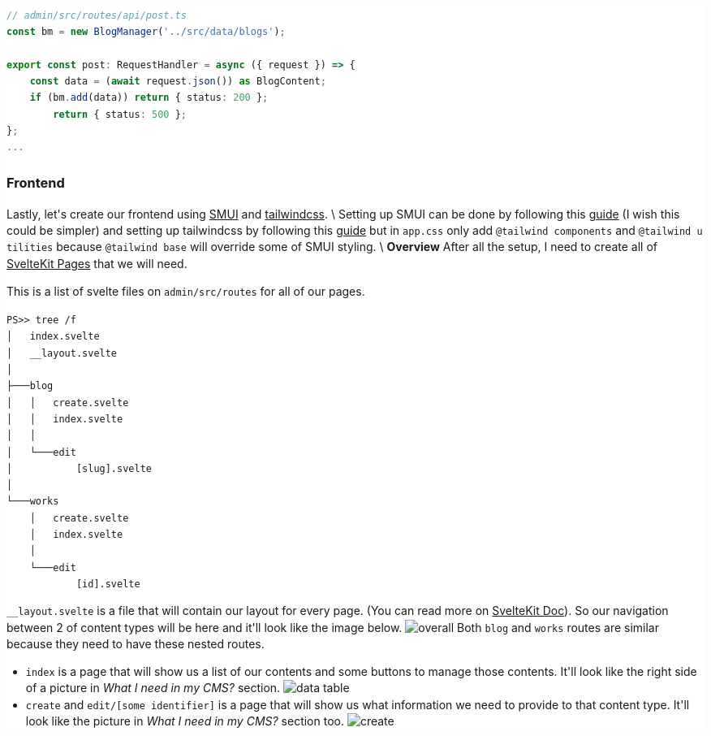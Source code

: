 ```ts
// admin/src/routes/api/post.ts
const bm = new BlogManager('../src/data/blogs');

export const post: RequestHandler = async ({ request }) => {
	const data = (await request.json()) as BlogContent;
	if (bm.add(data)) return { status: 200 };
		return { status: 500 };
};
...
```

### Frontend
Lastly, let's create our frontend using [SMUI](https://sveltematerialui.com/) and [tailwindcss](https://tailwindcss.com/). 
\\
Setting up SMUI can be done by following this [guide](https://sveltematerialui.com/SVELTEKIT.md) (I wish this could be simpler) and setting up tailwindcss by following this [guide](https://tailwindcss.com/docs/guides/sveltekit) but in `app.css` only add `@tailwind components` and `@tailwind utilities` because `@tailwind base` will override some of SMUI styling.
\\
**Overview**
After all the setup, I need to create all of [SvelteKit Pages](https://kit.svelte.dev/docs/routing#pages) that we will need.

This is a list of svelte files on `admin/src/routes` for all of our pages.
```
PS>> tree /f
│   index.svelte
│   __layout.svelte
│
├───blog
│   │   create.svelte
│   │   index.svelte
│   │
│   └───edit
│           [slug].svelte
│
└───works
    │   create.svelte
    │   index.svelte
    │
    └───edit
            [id].svelte
```

`__layout.svelte` is a file that will contain our layout for every page. (You can read more on [SvelteKit Doc](https://kit.svelte.dev/docs/layouts)). So our navigation between 2 of content types will be here and it'll look like the image below.
![overall](https://i.imgur.com/zwgOfw5.png)
Both `blog` and `works` routes are similar because they need to have these nested routes.
- `index` is a page that will show us a list of our contents and some buttons to manage those contents. It'll look like the right side of a picture in _What I need in my CMS?_ section.
	![data table](https://i.imgur.com/m4qcIlX.png)
- `create` and `edit/[some identifier]` is a page that will show us what information we need to provide to that content type. It'll look like the picture in _What I need in my CMS?_ section too. ![create](https://i.imgur.com/dtAOtrc.png)
